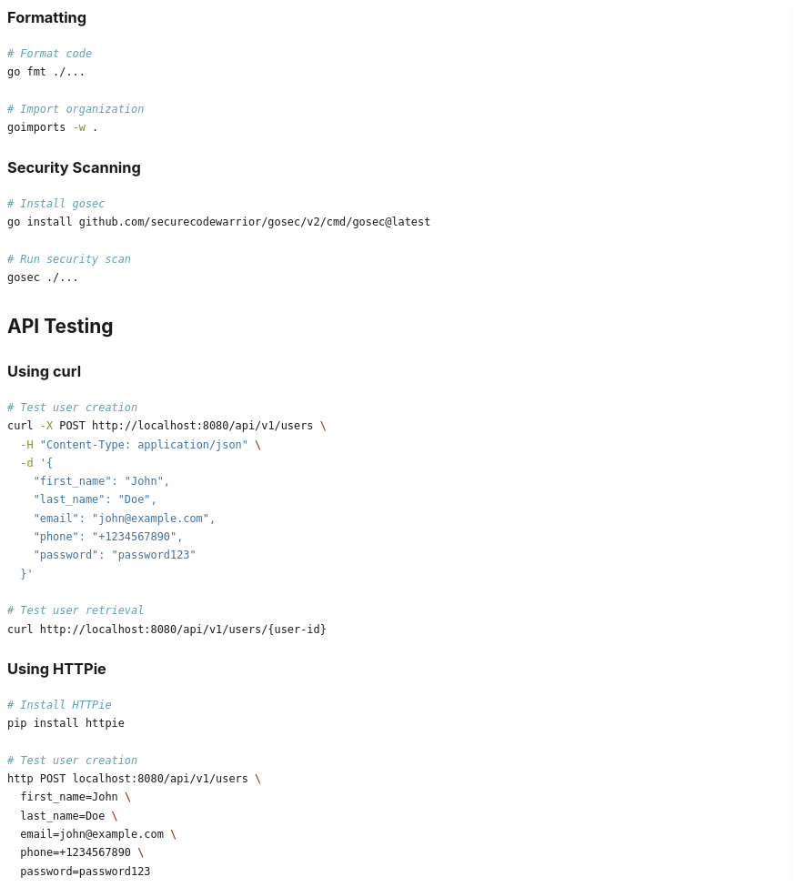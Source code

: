 ### Formatting

```bash
# Format code
go fmt ./...

# Import organization
goimports -w .
```

### Security Scanning

```bash
# Install gosec
go install github.com/securecodewarrior/gosec/v2/cmd/gosec@latest

# Run security scan
gosec ./...
```

## API Testing

### Using curl

```bash
# Test user creation
curl -X POST http://localhost:8080/api/v1/users \
  -H "Content-Type: application/json" \
  -d '{
    "first_name": "John",
    "last_name": "Doe", 
    "email": "john@example.com",
    "phone": "+1234567890",
    "password": "password123"
  }'

# Test user retrieval
curl http://localhost:8080/api/v1/users/{user-id}
```

### Using HTTPie

```bash
# Install HTTPie
pip install httpie

# Test user creation
http POST localhost:8080/api/v1/users \
  first_name=John \
  last_name=Doe \
  email=john@example.com \
  phone=+1234567890 \
  password=password123
```

